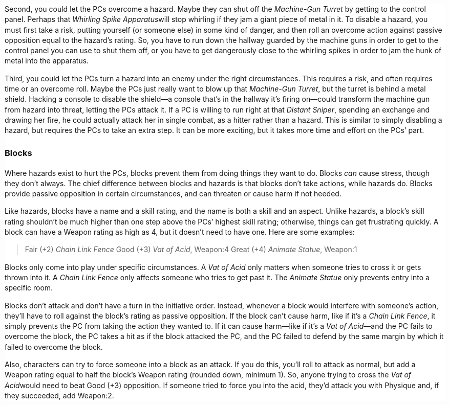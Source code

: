 Second, you could let the PCs overcome a hazard. Maybe they can shut off the <em class="aspect">Machine-Gun Turret</em> by getting to the control panel. Perhaps that <em class="aspect">Whirling Spike Apparatus</em>will stop whirling if they jam a giant piece of metal in it. To disable a hazard, you must first take a risk, putting yourself (or someone else) in some kind of danger, and then roll an overcome action against passive opposition equal to the hazard’s rating. So, you have to run down the hallway guarded by the machine guns in order to get to the control panel you can use to shut them off, or you have to get dangerously close to the whirling spikes in order to jam the hunk of metal into the apparatus.

Third, you could let the PCs turn a hazard into an enemy under the right circumstances. This requires a risk, and often requires time or an overcome roll. Maybe the PCs just really want to blow up that <em class="aspect">Machine-Gun Turret</em>, but the turret is behind a metal shield. Hacking a console to disable the shield—a console that’s in the hallway it’s firing on—could transform the machine gun from hazard into threat, letting the PCs attack it. If a PC is willing to run right at that <em class="aspect">Distant Sniper</em>, spending an exchange and drawing her fire, he could actually attack her in single combat, as a hitter rather than a hazard. This is similar to simply disabling a hazard, but requires the PCs to take an extra step. It can be more exciting, but it takes more time and effort on the PCs’ part.

### Blocks

Where hazards exist to hurt the PCs, blocks prevent them from doing things they want to do. Blocks <em>can</em> cause stress, though they don’t always. The chief difference between blocks and hazards is that blocks don’t take actions, while hazards do. Blocks provide passive opposition in certain circumstances, and can threaten or cause harm if not heeded.

Like hazards, blocks have a name and a skill rating, and the name is both a skill and an aspect. Unlike hazards, a block’s skill rating shouldn’t be much higher than one step above the PCs’ highest skill rating; otherwise, things can get frustrating quickly. A block can have a Weapon rating as high as 4, but it doesn’t need to have one. Here are some examples:

> Fair (+2) <em class="aspect">Chain Link</em><em class="aspect"> Fence</em>
> Good (+3) <em class="aspect">Vat of Acid</em>, Weapon:4
> Great (+4) <em class="aspect">Animate Statue</em>, Weapon:1

Blocks only come into play under specific circumstances. A <em class="aspect">Vat of Acid</em> only matters when someone tries to cross it or gets thrown into it. A <em class="aspect">Chain Link Fence</em> only affects someone who tries to get past it. The <em class="aspect">Animate Statue</em> only prevents entry into a specific room.

Blocks don’t attack and don’t have a turn in the initiative order. Instead, whenever a block would interfere with someone’s action, they’ll have to roll against the block’s rating as passive opposition. If the block can’t cause harm, like if it’s a <em class="aspect">Chain Link Fence</em>, it simply prevents the PC from taking the action they wanted to. If it can cause harm—like if it’s a <em class="aspect">Vat of Acid</em>—and the PC fails to overcome the block, the PC takes a hit as if the block attacked the PC, and the PC failed to defend by the same margin by which it failed to overcome the block.

Also, characters can try to force someone into a block as an attack. If you do this, you’ll roll to attack as normal, but add a Weapon rating equal to half the block’s Weapon rating (rounded down, minimum 1). So, anyone trying to cross the <em class="aspect">Vat of Acid</em>would need to beat Good (+3) opposition. If someone tried to force you into the acid, they’d attack you with Physique and, if they succeeded, add Weapon:2.
